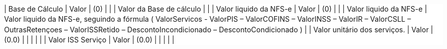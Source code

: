 |                 Base de Cálculo                 |               Valor               |                                                                                                             (0)                                                                                                             |                        |                                                                        |                                      Valor da Base de cálculo                                       |                                                                                                                                                                                                                                                                                                                                                                                                                                                                                                                                                                                                                                                                                                                                 |
|             Valor liquido da NFS-e              |               Valor               |                                                                                                             (0)                                                                                                             |                        |                                                                        |                                       Valor liquido da NFS-e                                        |                                                                                                                                                                                                                                                           Valor liquido da NFS-e, seguindo a fórmula ( ValorServicos - ValorPIS – ValorCOFINS – ValorINSS – ValorIR – ValorCSLL – OutrasRetençoes – ValorISSRetido – DescontoIncondicionado – DescontoCondicionado )                                                                                                                                                                                                                                                            |
|          Valor unitário dos serviços.           |               Valor               |                                                                                                            (0.0)                                                                                                            |                        |                                                                        |                                                                                                     |                                                                                                                                                                                                                                                                                                                                                                                                                                                                                                                                                                                                                                                                                                                                 |
|                Valor ISS Serviço                |               Valor               |                                                                                                            (0.0)                                                                                                            |                        |                                                                        |                                                                                                     |                                                                                                                                                                                                                                                                                                                                                                                                                                                                                                                                                                                                                                                                                                                                 |